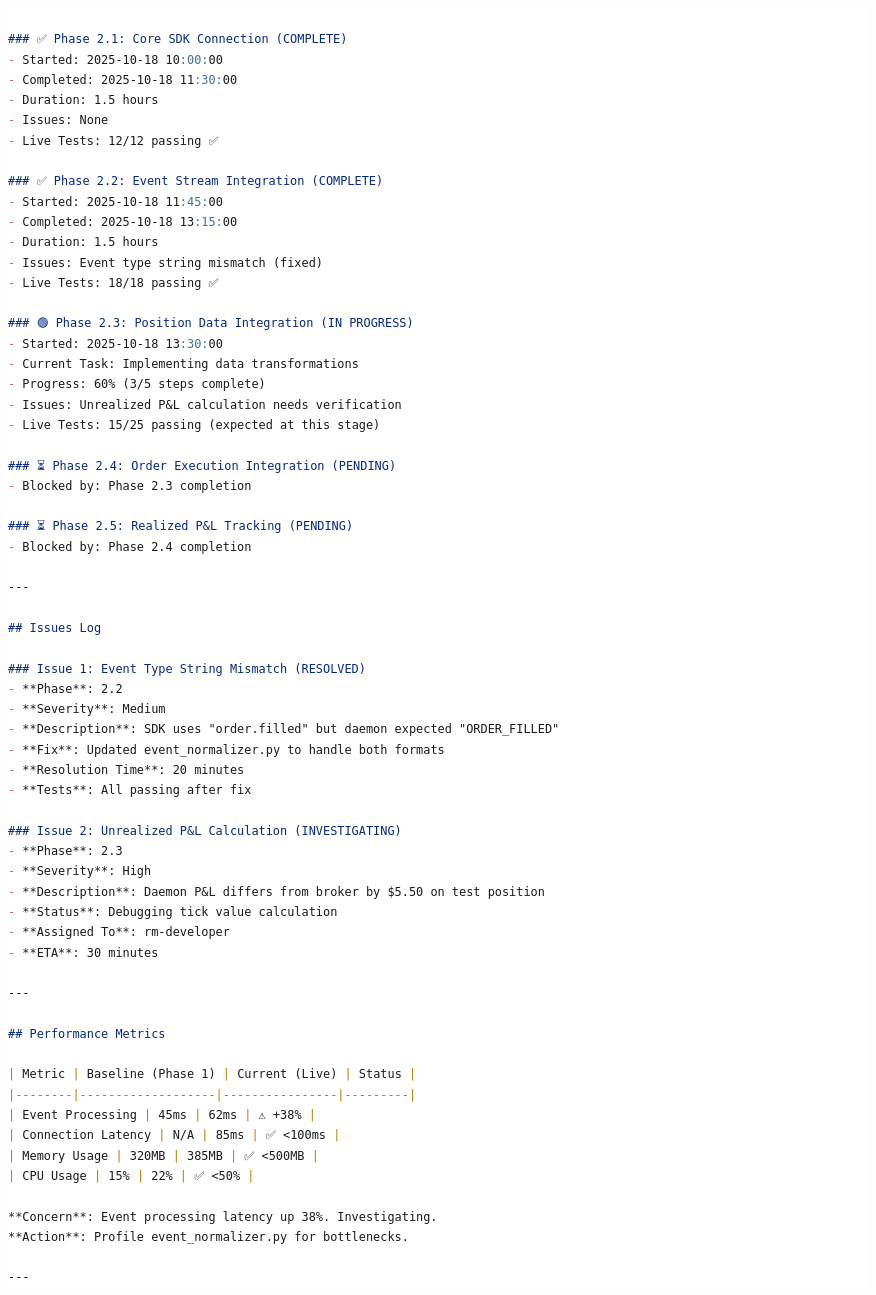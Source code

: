 ```markdown

### ✅ Phase 2.1: Core SDK Connection (COMPLETE)
- Started: 2025-10-18 10:00:00
- Completed: 2025-10-18 11:30:00
- Duration: 1.5 hours
- Issues: None
- Live Tests: 12/12 passing ✅

### ✅ Phase 2.2: Event Stream Integration (COMPLETE)
- Started: 2025-10-18 11:45:00
- Completed: 2025-10-18 13:15:00
- Duration: 1.5 hours
- Issues: Event type string mismatch (fixed)
- Live Tests: 18/18 passing ✅

### 🟢 Phase 2.3: Position Data Integration (IN PROGRESS)
- Started: 2025-10-18 13:30:00
- Current Task: Implementing data transformations
- Progress: 60% (3/5 steps complete)
- Issues: Unrealized P&L calculation needs verification
- Live Tests: 15/25 passing (expected at this stage)

### ⏳ Phase 2.4: Order Execution Integration (PENDING)
- Blocked by: Phase 2.3 completion

### ⏳ Phase 2.5: Realized P&L Tracking (PENDING)
- Blocked by: Phase 2.4 completion

---

## Issues Log

### Issue 1: Event Type String Mismatch (RESOLVED)
- **Phase**: 2.2
- **Severity**: Medium
- **Description**: SDK uses "order.filled" but daemon expected "ORDER_FILLED"
- **Fix**: Updated event_normalizer.py to handle both formats
- **Resolution Time**: 20 minutes
- **Tests**: All passing after fix

### Issue 2: Unrealized P&L Calculation (INVESTIGATING)
- **Phase**: 2.3
- **Severity**: High
- **Description**: Daemon P&L differs from broker by $5.50 on test position
- **Status**: Debugging tick value calculation
- **Assigned To**: rm-developer
- **ETA**: 30 minutes

---

## Performance Metrics

| Metric | Baseline (Phase 1) | Current (Live) | Status |
|--------|-------------------|----------------|---------|
| Event Processing | 45ms | 62ms | ⚠️ +38% |
| Connection Latency | N/A | 85ms | ✅ <100ms |
| Memory Usage | 320MB | 385MB | ✅ <500MB |
| CPU Usage | 15% | 22% | ✅ <50% |

**Concern**: Event processing latency up 38%. Investigating.
**Action**: Profile event_normalizer.py for bottlenecks.

---
```